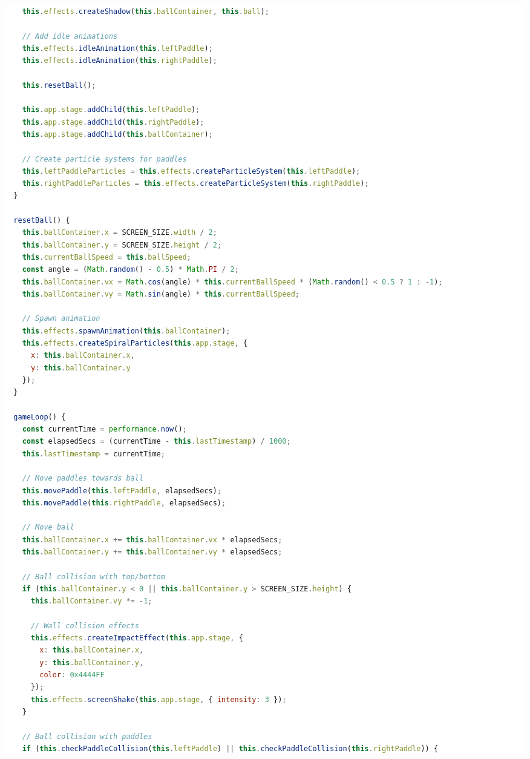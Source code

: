 ```javascript src/game/gameLogic.js
    this.effects.createShadow(this.ballContainer, this.ball);

    // Add idle animations
    this.effects.idleAnimation(this.leftPaddle);
    this.effects.idleAnimation(this.rightPaddle);

    this.resetBall();

    this.app.stage.addChild(this.leftPaddle);
    this.app.stage.addChild(this.rightPaddle);
    this.app.stage.addChild(this.ballContainer);

    // Create particle systems for paddles
    this.leftPaddleParticles = this.effects.createParticleSystem(this.leftPaddle);
    this.rightPaddleParticles = this.effects.createParticleSystem(this.rightPaddle);
  }

  resetBall() {
    this.ballContainer.x = SCREEN_SIZE.width / 2;
    this.ballContainer.y = SCREEN_SIZE.height / 2;
    this.currentBallSpeed = this.ballSpeed;
    const angle = (Math.random() - 0.5) * Math.PI / 2;
    this.ballContainer.vx = Math.cos(angle) * this.currentBallSpeed * (Math.random() < 0.5 ? 1 : -1);
    this.ballContainer.vy = Math.sin(angle) * this.currentBallSpeed;

    // Spawn animation
    this.effects.spawnAnimation(this.ballContainer);
    this.effects.createSpiralParticles(this.app.stage, {
      x: this.ballContainer.x,
      y: this.ballContainer.y
    });
  }

  gameLoop() {
    const currentTime = performance.now();
    const elapsedSecs = (currentTime - this.lastTimestamp) / 1000;
    this.lastTimestamp = currentTime;

    // Move paddles towards ball
    this.movePaddle(this.leftPaddle, elapsedSecs);
    this.movePaddle(this.rightPaddle, elapsedSecs);

    // Move ball
    this.ballContainer.x += this.ballContainer.vx * elapsedSecs;
    this.ballContainer.y += this.ballContainer.vy * elapsedSecs;

    // Ball collision with top/bottom
    if (this.ballContainer.y < 0 || this.ballContainer.y > SCREEN_SIZE.height) {
      this.ballContainer.vy *= -1;
      
      // Wall collision effects
      this.effects.createImpactEffect(this.app.stage, {
        x: this.ballContainer.x,
        y: this.ballContainer.y,
        color: 0x4444FF
      });
      this.effects.screenShake(this.app.stage, { intensity: 3 });
    }

    // Ball collision with paddles
    if (this.checkPaddleCollision(this.leftPaddle) || this.checkPaddleCollision(this.rightPaddle)) {
```